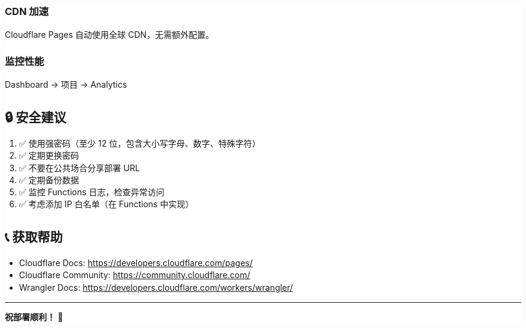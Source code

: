 ### CDN 加速
Cloudflare Pages 自动使用全球 CDN，无需额外配置。

### 监控性能
Dashboard → 项目 → Analytics

## 🔒 安全建议

1. ✅ 使用强密码（至少 12 位，包含大小写字母、数字、特殊字符）
2. ✅ 定期更换密码
3. ✅ 不要在公共场合分享部署 URL
4. ✅ 定期备份数据
5. ✅ 监控 Functions 日志，检查异常访问
6. ✅ 考虑添加 IP 白名单（在 Functions 中实现）

## 📞 获取帮助

- Cloudflare Docs: https://developers.cloudflare.com/pages/
- Cloudflare Community: https://community.cloudflare.com/
- Wrangler Docs: https://developers.cloudflare.com/workers/wrangler/

---

**祝部署顺利！** 🎉

